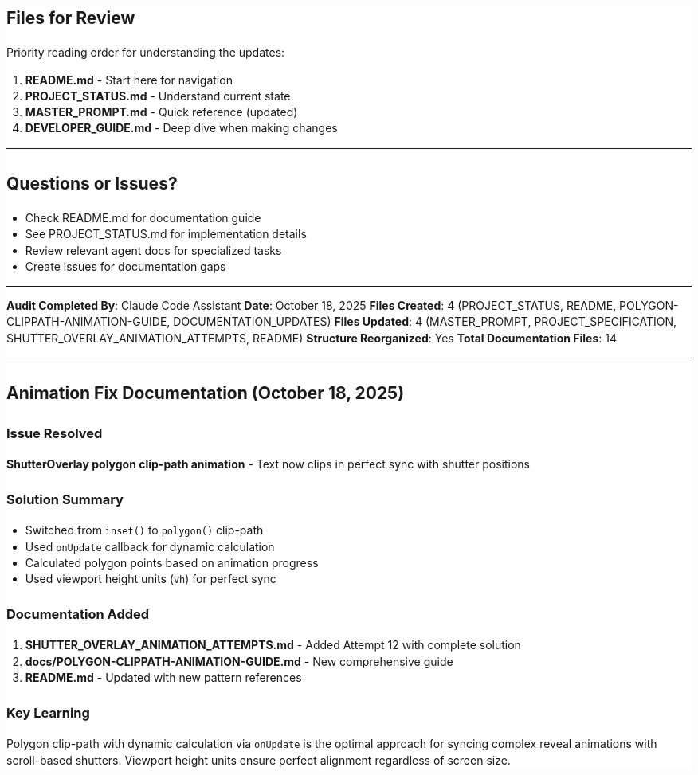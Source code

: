 
## Files for Review

Priority reading order for understanding the updates:

1. **README.md** - Start here for navigation
2. **PROJECT_STATUS.md** - Understand current state
3. **MASTER_PROMPT.md** - Quick reference (updated)
4. **DEVELOPER_GUIDE.md** - Deep dive when making changes

---

## Questions or Issues?

- Check README.md for documentation guide
- See PROJECT_STATUS.md for implementation details
- Review relevant agent docs for specialized tasks
- Create issues for documentation gaps

---

**Audit Completed By**: Claude Code Assistant
**Date**: October 18, 2025
**Files Created**: 4 (PROJECT_STATUS, README, POLYGON-CLIPPATH-ANIMATION-GUIDE, DOCUMENTATION_UPDATES)
**Files Updated**: 4 (MASTER_PROMPT, PROJECT_SPECIFICATION, SHUTTER_OVERLAY_ANIMATION_ATTEMPTS, README)
**Structure Reorganized**: Yes
**Total Documentation Files**: 14

---

## Animation Fix Documentation (October 18, 2025)

### Issue Resolved
**ShutterOverlay polygon clip-path animation** - Text now clips in perfect sync with shutter positions

### Solution Summary
- Switched from `inset()` to `polygon()` clip-path
- Used `onUpdate` callback for dynamic calculation
- Calculated polygon points based on animation progress
- Used viewport height units (`vh`) for perfect sync

### Documentation Added
1. **SHUTTER_OVERLAY_ANIMATION_ATTEMPTS.md** - Added Attempt 12 with complete solution
2. **docs/POLYGON-CLIPPATH-ANIMATION-GUIDE.md** - New comprehensive guide
3. **README.md** - Updated with new pattern references

### Key Learning
Polygon clip-path with dynamic calculation via `onUpdate` is the optimal approach for syncing complex reveal animations with scroll-based shutters. Viewport height units ensure perfect alignment regardless of screen size.
